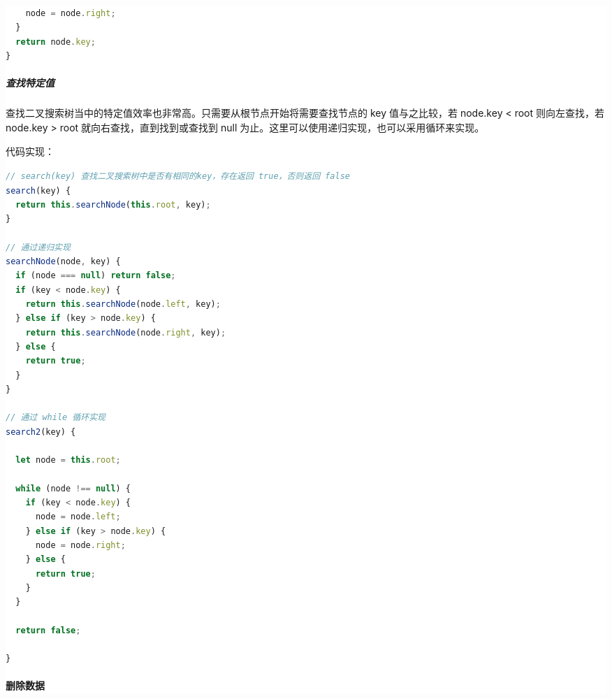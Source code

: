 ```js
    node = node.right;
  }
  return node.key;
}
```

##### 查找特定值

查找二叉搜索树当中的特定值效率也非常高。只需要从根节点开始将需要查找节点的 key 值与之比较，若 node.key < root 则向左查找，若 node.key > root 就向右查找，直到找到或查找到 null 为止。这里可以使用递归实现，也可以采用循环来实现。

代码实现：

```js
// search(key) 查找二叉搜索树中是否有相同的key，存在返回 true，否则返回 false
search(key) {
  return this.searchNode(this.root, key);
}

// 通过递归实现
searchNode(node, key) {
  if (node === null) return false;
  if (key < node.key) {
    return this.searchNode(node.left, key);
  } else if (key > node.key) {
    return this.searchNode(node.right, key);
  } else {
    return true;
  }
}

// 通过 while 循环实现
search2(key) {

  let node = this.root;

  while (node !== null) {
    if (key < node.key) {
      node = node.left;
    } else if (key > node.key) {
      node = node.right;
    } else {
      return true;
    }
  }

  return false;

}
```

#### 删除数据
